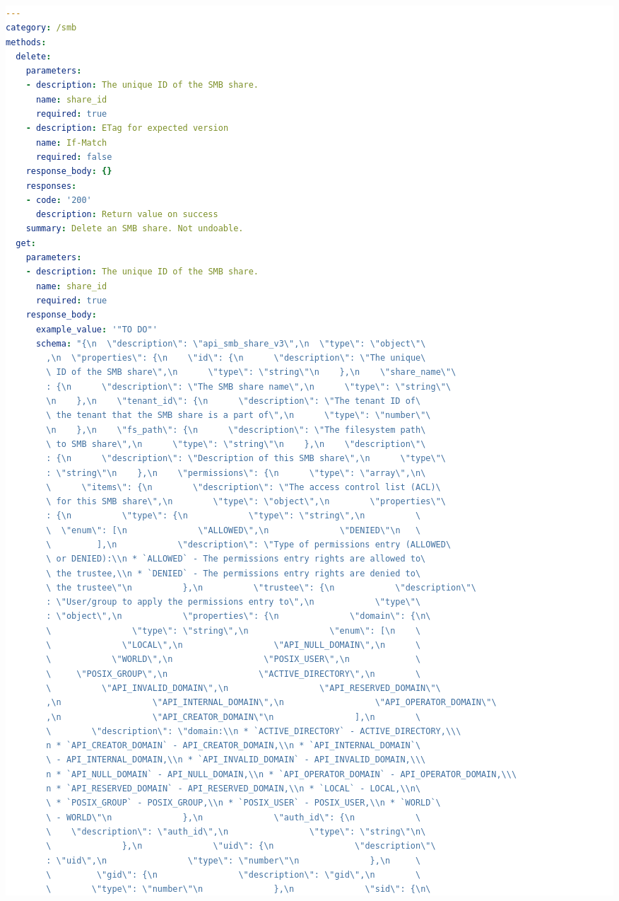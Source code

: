 ```yaml
---
category: /smb
methods:
  delete:
    parameters:
    - description: The unique ID of the SMB share.
      name: share_id
      required: true
    - description: ETag for expected version
      name: If-Match
      required: false
    response_body: {}
    responses:
    - code: '200'
      description: Return value on success
    summary: Delete an SMB share. Not undoable.
  get:
    parameters:
    - description: The unique ID of the SMB share.
      name: share_id
      required: true
    response_body:
      example_value: '"TO DO"'
      schema: "{\n  \"description\": \"api_smb_share_v3\",\n  \"type\": \"object\"\
        ,\n  \"properties\": {\n    \"id\": {\n      \"description\": \"The unique\
        \ ID of the SMB share\",\n      \"type\": \"string\"\n    },\n    \"share_name\"\
        : {\n      \"description\": \"The SMB share name\",\n      \"type\": \"string\"\
        \n    },\n    \"tenant_id\": {\n      \"description\": \"The tenant ID of\
        \ the tenant that the SMB share is a part of\",\n      \"type\": \"number\"\
        \n    },\n    \"fs_path\": {\n      \"description\": \"The filesystem path\
        \ to SMB share\",\n      \"type\": \"string\"\n    },\n    \"description\"\
        : {\n      \"description\": \"Description of this SMB share\",\n      \"type\"\
        : \"string\"\n    },\n    \"permissions\": {\n      \"type\": \"array\",\n\
        \      \"items\": {\n        \"description\": \"The access control list (ACL)\
        \ for this SMB share\",\n        \"type\": \"object\",\n        \"properties\"\
        : {\n          \"type\": {\n            \"type\": \"string\",\n          \
        \  \"enum\": [\n              \"ALLOWED\",\n              \"DENIED\"\n   \
        \         ],\n            \"description\": \"Type of permissions entry (ALLOWED\
        \ or DENIED):\\n * `ALLOWED` - The permissions entry rights are allowed to\
        \ the trustee,\\n * `DENIED` - The permissions entry rights are denied to\
        \ the trustee\"\n          },\n          \"trustee\": {\n            \"description\"\
        : \"User/group to apply the permissions entry to\",\n            \"type\"\
        : \"object\",\n            \"properties\": {\n              \"domain\": {\n\
        \                \"type\": \"string\",\n                \"enum\": [\n    \
        \              \"LOCAL\",\n                  \"API_NULL_DOMAIN\",\n      \
        \            \"WORLD\",\n                  \"POSIX_USER\",\n             \
        \     \"POSIX_GROUP\",\n                  \"ACTIVE_DIRECTORY\",\n        \
        \          \"API_INVALID_DOMAIN\",\n                  \"API_RESERVED_DOMAIN\"\
        ,\n                  \"API_INTERNAL_DOMAIN\",\n                  \"API_OPERATOR_DOMAIN\"\
        ,\n                  \"API_CREATOR_DOMAIN\"\n                ],\n        \
        \        \"description\": \"domain:\\n * `ACTIVE_DIRECTORY` - ACTIVE_DIRECTORY,\\\
        n * `API_CREATOR_DOMAIN` - API_CREATOR_DOMAIN,\\n * `API_INTERNAL_DOMAIN`\
        \ - API_INTERNAL_DOMAIN,\\n * `API_INVALID_DOMAIN` - API_INVALID_DOMAIN,\\\
        n * `API_NULL_DOMAIN` - API_NULL_DOMAIN,\\n * `API_OPERATOR_DOMAIN` - API_OPERATOR_DOMAIN,\\\
        n * `API_RESERVED_DOMAIN` - API_RESERVED_DOMAIN,\\n * `LOCAL` - LOCAL,\\n\
        \ * `POSIX_GROUP` - POSIX_GROUP,\\n * `POSIX_USER` - POSIX_USER,\\n * `WORLD`\
        \ - WORLD\"\n              },\n              \"auth_id\": {\n            \
        \    \"description\": \"auth_id\",\n                \"type\": \"string\"\n\
        \              },\n              \"uid\": {\n                \"description\"\
        : \"uid\",\n                \"type\": \"number\"\n              },\n     \
        \         \"gid\": {\n                \"description\": \"gid\",\n        \
        \        \"type\": \"number\"\n              },\n              \"sid\": {\n\
```